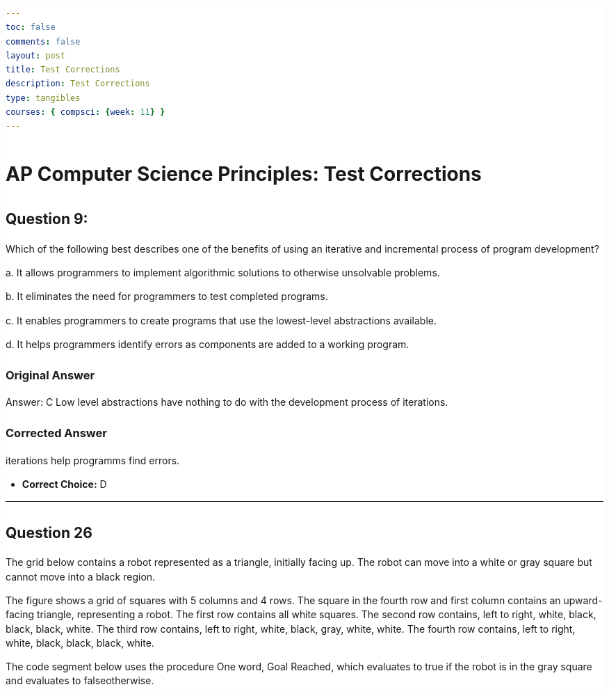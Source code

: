 ```yaml
---
toc: false
comments: false
layout: post
title: Test Corrections
description: Test Corrections 
type: tangibles
courses: { compsci: {week: 11} }
---
```



# AP Computer Science Principles: Test Corrections

## Question 9: 

Which of the following best describes one of the benefits of using an iterative and incremental process of program development?

a. It allows programmers to implement algorithmic solutions to otherwise unsolvable problems.

b. It eliminates the need for programmers to test completed programs.

c. It enables programmers to create programs that use the lowest-level abstractions available.

d. It helps programmers identify errors as components are added to a working program.

### Original Answer
Answer: C
Low level abstractions have nothing to do with the development process of iterations. 

### Corrected Answer 
iterations help programms find errors. 

- **Correct Choice:** D

---

## Question 26 

The grid below contains a robot represented as a triangle, initially facing up. The robot can move into a white or gray square but cannot move into a black region.

The figure shows a grid of squares with 5 columns and 4 rows. The square in the fourth row and first column contains an upward-facing triangle, representing a robot. The first row contains all white squares. The second row contains, left to right, white, black, black, black, white. The third row contains, left to right, white, black, gray, white, white. The fourth row contains, left to right, white, black, black, black, white.

The code segment below uses the procedure One word, Goal Reached, which evaluates to true if the robot is in the gray square and evaluates to falseotherwise.
